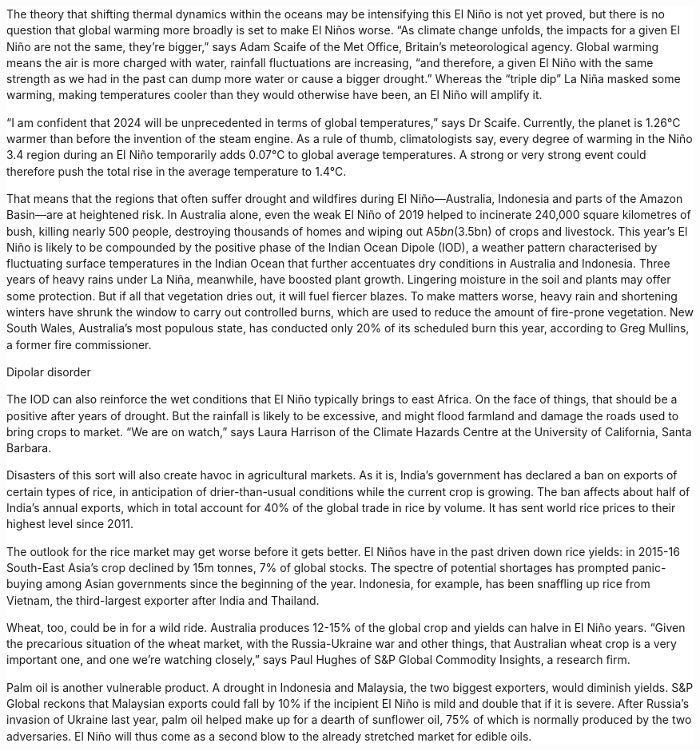 The theory that shifting thermal dynamics within the oceans may be intensifying this El Niño is not yet proved, but there is no question that global warming more broadly is set to make El Niños worse. “As climate change unfolds, the impacts for a given El Niño are not the same, they’re bigger,” says Adam Scaife of the Met Office, Britain’s meteorological agency. Global warming means the air is more charged with water, rainfall fluctuations are increasing, “and therefore, a given El Niño with the same strength as we had in the past can dump more water or cause a bigger drought.” Whereas the “triple dip” La Niña masked some warming, making temperatures cooler than they would otherwise have been, an El Niño will amplify it.

“I am confident that 2024 will be unprecedented in terms of global temperatures,” says Dr Scaife. Currently, the planet is 1.26°C warmer than before the invention of the steam engine. As a rule of thumb, climatologists say, every degree of warming in the Niño 3.4 region during an El Niño temporarily adds 0.07°C to global average temperatures. A strong or very strong event could therefore push the total rise in the average temperature to 1.4°C. 

That means that the regions that often suffer drought and wildfires during El Niño—Australia, Indonesia and parts of the Amazon Basin—are at heightened risk. In Australia alone, even the weak El Niño of 2019 helped to incinerate 240,000 square kilometres of bush, killing nearly 500 people, destroying thousands of homes and wiping out A$5bn ($3.5bn) of crops and livestock. This year’s El Niño is likely to be compounded by the positive phase of the Indian Ocean Dipole (IOD), a weather pattern characterised by fluctuating surface temperatures in the Indian Ocean that further accentuates dry conditions in Australia and Indonesia. Three years of heavy rains under La Niña, meanwhile, have boosted plant growth. Lingering moisture in the soil and plants may offer some protection. But if all that vegetation dries out, it will fuel fiercer blazes. To make matters worse, heavy rain and shortening winters have shrunk the window to carry out controlled burns, which are used to reduce the amount of fire-prone vegetation. New South Wales, Australia’s most populous state, has conducted only 20% of its scheduled burn this year, according to Greg Mullins, a former fire commissioner.

Dipolar disorder

The IOD can also reinforce the wet conditions that El Niño typically brings to east Africa. On the face of things, that should be a positive after years of drought. But the rainfall is likely to be excessive, and might flood farmland and damage the roads used to bring crops to market. “We are on watch,” says Laura Harrison of the Climate Hazards Centre at the University of California, Santa Barbara. 

Disasters of this sort will also create havoc in agricultural markets. As it is, India’s government has declared a ban on exports of certain types of rice, in anticipation of drier-than-usual conditions while the current crop is growing. The ban affects about half of India’s annual exports, which in total account for 40% of the global trade in rice by volume. It has sent world rice prices to their highest level since 2011.

The outlook for the rice market may get worse before it gets better. El Niños have in the past driven down rice yields: in 2015-16 South-East Asia’s crop declined by 15m tonnes, 7% of global stocks. The spectre of potential shortages has prompted panic-buying among Asian governments since the beginning of the year. Indonesia, for example, has been snaffling up rice from Vietnam, the third-largest exporter after India and Thailand. 

Wheat, too, could be in for a wild ride. Australia produces 12-15% of the global crop and yields can halve in El Niño years. “Given the precarious situation of the wheat market, with the Russia-Ukraine war and other things, that Australian wheat crop is a very important one, and one we’re watching closely,” says Paul Hughes of S&P Global Commodity Insights, a research firm. 

Palm oil is another vulnerable product. A drought in Indonesia and Malaysia, the two biggest exporters, would diminish yields. S&P Global reckons that Malaysian exports could fall by 10% if the incipient El Niño is mild and double that if it is severe. After Russia’s invasion of Ukraine last year, palm oil helped make up for a dearth of sunflower oil, 75% of which is normally produced by the two adversaries. El Niño will thus come as a second blow to the already stretched market for edible oils.
